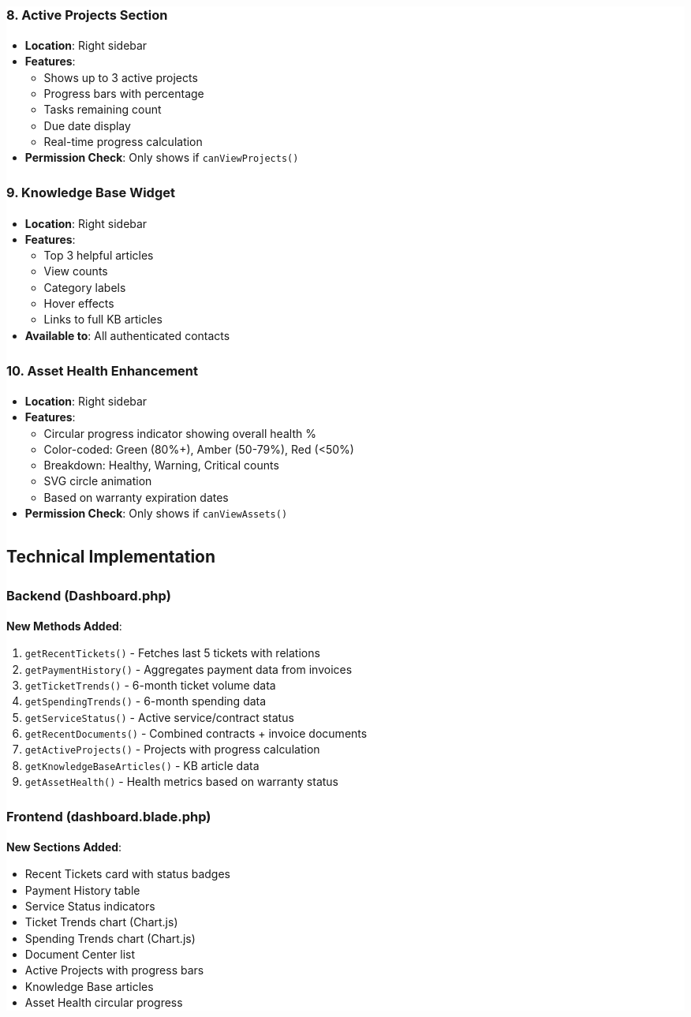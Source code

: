 ### 8. Active Projects Section
- **Location**: Right sidebar
- **Features**:
  - Shows up to 3 active projects
  - Progress bars with percentage
  - Tasks remaining count
  - Due date display
  - Real-time progress calculation
- **Permission Check**: Only shows if `canViewProjects()`

### 9. Knowledge Base Widget
- **Location**: Right sidebar
- **Features**:
  - Top 3 helpful articles
  - View counts
  - Category labels
  - Hover effects
  - Links to full KB articles
- **Available to**: All authenticated contacts

### 10. Asset Health Enhancement
- **Location**: Right sidebar
- **Features**:
  - Circular progress indicator showing overall health %
  - Color-coded: Green (80%+), Amber (50-79%), Red (<50%)
  - Breakdown: Healthy, Warning, Critical counts
  - SVG circle animation
  - Based on warranty expiration dates
- **Permission Check**: Only shows if `canViewAssets()`

## Technical Implementation

### Backend (Dashboard.php)
**New Methods Added**:
1. `getRecentTickets()` - Fetches last 5 tickets with relations
2. `getPaymentHistory()` - Aggregates payment data from invoices
3. `getTicketTrends()` - 6-month ticket volume data
4. `getSpendingTrends()` - 6-month spending data
5. `getServiceStatus()` - Active service/contract status
6. `getRecentDocuments()` - Combined contracts + invoice documents
7. `getActiveProjects()` - Projects with progress calculation
8. `getKnowledgeBaseArticles()` - KB article data
9. `getAssetHealth()` - Health metrics based on warranty status

### Frontend (dashboard.blade.php)
**New Sections Added**:
- Recent Tickets card with status badges
- Payment History table
- Service Status indicators
- Ticket Trends chart (Chart.js)
- Spending Trends chart (Chart.js)
- Document Center list
- Active Projects with progress bars
- Knowledge Base articles
- Asset Health circular progress

